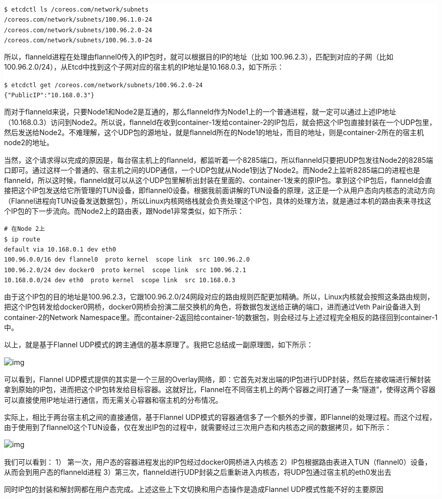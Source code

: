```
$ etcdctl ls /coreos.com/network/subnets
/coreos.com/network/subnets/100.96.1.0-24
/coreos.com/network/subnets/100.96.2.0-24
/coreos.com/network/subnets/100.96.3.0-24
```

所以，flanneld进程在处理由flannel0传入的IP包时，就可以根据目的IP的地址（比如 100.96.2.3），匹配到对应的子网（比如100.96.2.0/24），从Etcd中找到这个子网对应的宿主机的IP地址是10.168.0.3，如下所示：

```
$ etcdctl get /coreos.com/network/subnets/100.96.2.0-24
{"PublicIP":"10.168.0.3"}
```

而对于flanneld来说，只要Node1和Node2是互通的，那么flanneld作为Node1上的一个普通进程，就一定可以通过上述IP地址（10.168.0.3）访问到Node2。所以说，flanneld在收到container-1发给container-2的IP包后，就会把这个IP包直接封装在一个UDP包里，然后发送给Node2。不难理解，这个UDP包的源地址，就是flanneld所在的Node1的地址，而目的地址，则是container-2所在的宿主机node2的地址。

当然，这个请求得以完成的原因是，每台宿主机上的flanneld，都监听着一个8285端口，所以flanneld只要把UDP包发往Node2的8285端口即可。通过这样一个普通的、宿主机之间的UDP通信，一个UDP包就从Node1到达了Node2。而Node2上监听8285端口的进程也是flanneld，所以这时候，flanneld就可以从这个UDP包里解析出封装在里面的、container-1发来的原IP包。拿到这个IP包后，flanneld会直接把这个IP包发送给它所管理的TUN设备，即flannel0设备。根据我前面讲解的TUN设备的原理，这正是一个从用户态向内核态的流动方向（Flannel进程向TUN设备发送数据包），所以Linux内核网络栈就会负责处理这个IP包，具体的处理方法，就是通过本机的路由表来寻找这个IP包的下一步流向。而Node2上的路由表，跟Node1非常类似，如下所示：

```
# 在Node 2上
$ ip route
default via 10.168.0.1 dev eth0
100.96.0.0/16 dev flannel0  proto kernel  scope link  src 100.96.2.0
100.96.2.0/24 dev docker0  proto kernel  scope link  src 100.96.2.1
10.168.0.0/24 dev eth0  proto kernel  scope link  src 10.168.0.3
```

由于这个IP包的目的地址是100.96.2.3，它跟100.96.2.0/24网段对应的路由规则匹配更加精确。所以，Linux内核就会按照这条路由规则，把这个IP包转发给docker0网桥，docker0网桥会扮演二层交换机的角色，将数据包发送给正确的端口，进而通过Veth Pair设备进入到container-2的Network Namespace里。而container-2返回给container-1的数据包，则会经过与上述过程完全相反的路径回到container-1中。

以上，就是基于Flannel UDP模式的跨主通信的基本原理了。我把它总结成一副原理图，如下所示：

![img](https://static001.geekbang.org/resource/image/83/6c/8332564c0547bf46d1fbba2a1e0e166c.jpg)

可以看到，Flannel UDP模式提供的其实是一个三层的Overlay网络，即：它首先对发出端的IP包进行UDP封装，然后在接收端进行解封装拿到原始的IP包，进而把这个IP包转发给目标容器。这就好比，Flannel在不同宿主机上的两个容器之间打通了一条“隧道”，使得这两个容器可以直接使用IP地址进行通信，而无需关心容器和宿主机的分布情况。

实际上，相比于两台宿主机之间的直接通信，基于Flannel UDP模式的容器通信多了一个额外的步骤，即Flannel的处理过程。而这个过程，由于使用到了flannel0这个TUN设备，仅在发出IP包的过程中，就需要经过三次用户态和内核态之间的数据拷贝，如下所示：

![img](https://static001.geekbang.org/resource/image/84/8d/84caa6dc3f9dcdf8b88b56bd2e22138d.png)

我们可以看到：
1） 第一次，用户态的容器进程发出的IP包经过docker0网桥进入内核态
2）IP包根据路由表进入TUN（flannel0）设备，从而会到用户态的flanneld进程
3）第三次，flanneld进行UDP封装之后重新进入内核态，将UDP包通过宿主机的eth0发出去

同时IP包的封装和解封网都在用户态完成。上述这些上下文切换和用户态操作是造成Flannel UDP模式性能不好的主要原因

